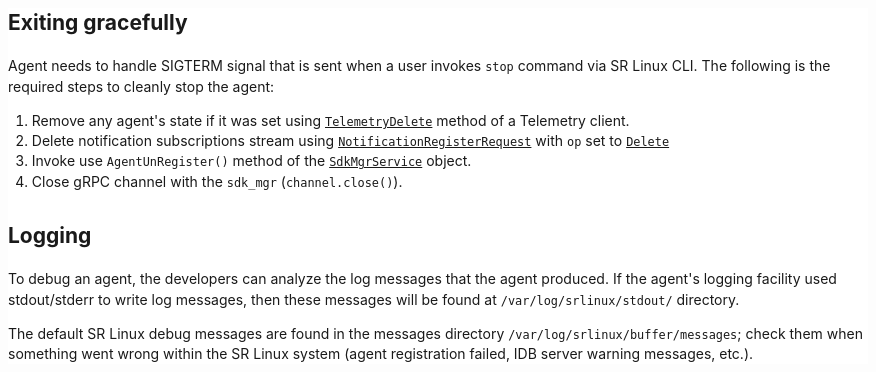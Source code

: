 [Notification_docs]: https://rawcdn.githack.com/nokia/srlinux-ndk-protobufs/v0.1.0/doc/index.html#srlinux.sdk.Notification
[ConfigNotification_docs]: https://rawcdn.githack.com/nokia/srlinux-ndk-protobufs/v0.1.0/doc/index.html#srlinux.sdk.ConfigNotification

## Exiting gracefully

Agent needs to handle SIGTERM signal that is sent when a user invokes `stop` command via SR Linux CLI. The following is the required steps to cleanly stop the agent:

1. Remove any agent's state if it was set using [`TelemetryDelete`][SdkMgrTelemetryService_docs] method of a Telemetry client.
2. Delete notification subscriptions stream using [`NotificationRegisterRequest`][NotificationRegisterRequest_docs] with `op` set to [`Delete`][NotificationRegisterRequest_Operation_docs]
3. Invoke use `AgentUnRegister()` method of the [`SdkMgrService`][SdkMgrService_docs] object.
4. Close gRPC channel with the `sdk_mgr` (`channel.close()`).

[SdkMgrTelemetryService_docs]: https://rawcdn.githack.com/nokia/srlinux-ndk-protobufs/v0.1.0/doc/index.html#srlinux.sdk.SdkMgrTelemetryService
[NotificationRegisterRequest_Operation_docs]: https://rawcdn.githack.com/nokia/srlinux-ndk-protobufs/v0.1.0/doc/index.html#srlinux.sdk.NotificationRegisterRequest.Operation

## Logging

To debug an agent, the developers can analyze the log messages that the agent produced. If the agent's logging facility used stdout/stderr to write log messages, then these messages will be found at `/var/log/srlinux/stdout/` directory.

The default SR Linux debug messages are found in the messages directory `/var/log/srlinux/buffer/messages`; check them when something went wrong within the SR Linux system (agent registration failed, IDB server warning messages, etc.).

[^1]: Make sure that you have set up the dev environment as explained on [this page](index.md).


[ndk_proto_repo]: https://github.com/nokia/srlinux-ndk-protobufs
[ndk_py_bindings]: https://github.com/nokia/srlinux-ndk-py
[SdkMgrService_docs]: https://rawcdn.githack.com/nokia/srlinux-ndk-protobufs/v0.1.0/doc/index.html#srlinux.sdk.SdkMgrService
[AgentRegistrationResponse_docs]: https://rawcdn.githack.com/nokia/srlinux-ndk-protobufs/v0.1.0/doc/index.html#srlinux.sdk.AgentRegistrationResponse
[AgentRegistrationRequest_docs]: https://rawcdn.githack.com/nokia/srlinux-ndk-protobufs/v0.1.0/doc/index.html#srlinux.sdk.AgentRegistrationRequest
[SdkMgrStatus_docs]: https://rawcdn.githack.com/nokia/srlinux-ndk-protobufs/v0.1.0/doc/index.html#srlinux.sdk.SdkMgrStatus
[NotificationRegisterRequest_docs]: https://rawcdn.githack.com/nokia/srlinux-ndk-protobufs/v0.1.0/doc/index.html#srlinux.sdk.NotificationRegisterRequest
[NotificationRegisterResponse_docs]: https://rawcdn.githack.com/nokia/srlinux-ndk-protobufs/v0.1.0/doc/index.html#srlinux.sdk.NotificationRegisterResponse
[config_service_docs]: https://rawcdn.githack.com/nokia/srlinux-ndk-protobufs/v0.1.0/doc/index.html#ndk%2fconfig_service.proto
[ConfigSubscriptionRequest_docs]: https://rawcdn.githack.com/nokia/srlinux-ndk-protobufs/v0.1.0/doc/index.html#srlinux.sdk.ConfigSubscriptionRequest
[SdkNotificationService_docs]: https://rawcdn.githack.com/nokia/srlinux-ndk-protobufs/v0.1.0/doc/index.html#srlinux.sdk.SdkNotificationService
